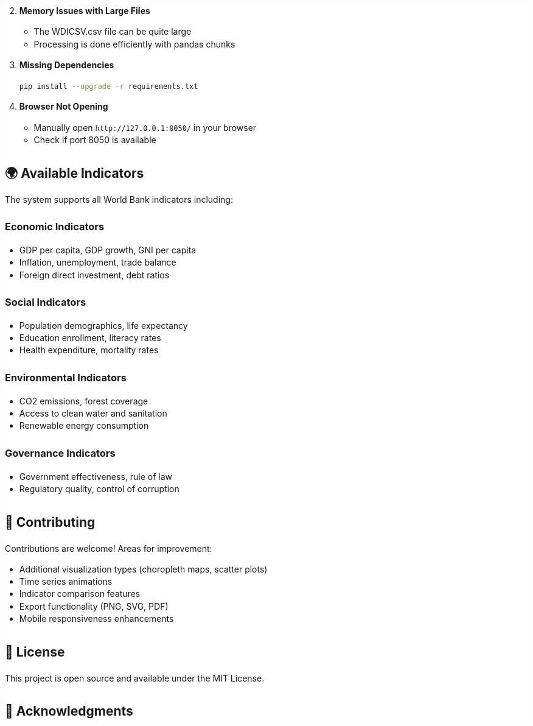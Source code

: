 2. **Memory Issues with Large Files**
   - The WDICSV.csv file can be quite large
   - Processing is done efficiently with pandas chunks

3. **Missing Dependencies**
   ```bash
   pip install --upgrade -r requirements.txt
   ```

4. **Browser Not Opening**
   - Manually open `http://127.0.0.1:8050/` in your browser
   - Check if port 8050 is available

## 🌍 Available Indicators

The system supports all World Bank indicators including:

### Economic Indicators
- GDP per capita, GDP growth, GNI per capita
- Inflation, unemployment, trade balance
- Foreign direct investment, debt ratios

### Social Indicators  
- Population demographics, life expectancy
- Education enrollment, literacy rates
- Health expenditure, mortality rates

### Environmental Indicators
- CO2 emissions, forest coverage
- Access to clean water and sanitation
- Renewable energy consumption

### Governance Indicators
- Government effectiveness, rule of law
- Regulatory quality, control of corruption

## 🤝 Contributing

Contributions are welcome! Areas for improvement:

- Additional visualization types (choropleth maps, scatter plots)
- Time series animations
- Indicator comparison features
- Export functionality (PNG, SVG, PDF)
- Mobile responsiveness enhancements

## 📄 License

This project is open source and available under the MIT License.

## 🙏 Acknowledgments
